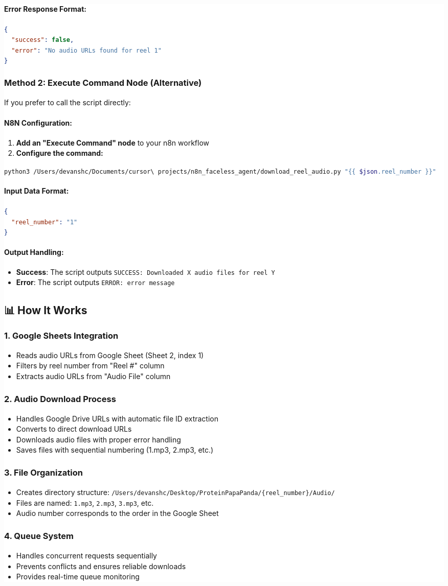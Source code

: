 #### **Error Response Format:**
```json
{
  "success": false,
  "error": "No audio URLs found for reel 1"
}
```

### **Method 2: Execute Command Node (Alternative)**

If you prefer to call the script directly:

#### **N8N Configuration:**

1. **Add an "Execute Command" node** to your n8n workflow
2. **Configure the command:**

```bash
python3 /Users/devanshc/Documents/cursor\ projects/n8n_faceless_agent/download_reel_audio.py "{{ $json.reel_number }}"
```

#### **Input Data Format:**
```json
{
  "reel_number": "1"
}
```

#### **Output Handling:**
- **Success**: The script outputs `SUCCESS: Downloaded X audio files for reel Y`
- **Error**: The script outputs `ERROR: error message`

## 📊 **How It Works**

### **1. Google Sheets Integration**
- Reads audio URLs from Google Sheet (Sheet 2, index 1)
- Filters by reel number from "Reel #" column
- Extracts audio URLs from "Audio File" column

### **2. Audio Download Process**
- Handles Google Drive URLs with automatic file ID extraction
- Converts to direct download URLs
- Downloads audio files with proper error handling
- Saves files with sequential numbering (1.mp3, 2.mp3, etc.)

### **3. File Organization**
- Creates directory structure: `/Users/devanshc/Desktop/ProteinPapaPanda/{reel_number}/Audio/`
- Files are named: `1.mp3`, `2.mp3`, `3.mp3`, etc.
- Audio number corresponds to the order in the Google Sheet

### **4. Queue System**
- Handles concurrent requests sequentially
- Prevents conflicts and ensures reliable downloads
- Provides real-time queue monitoring
